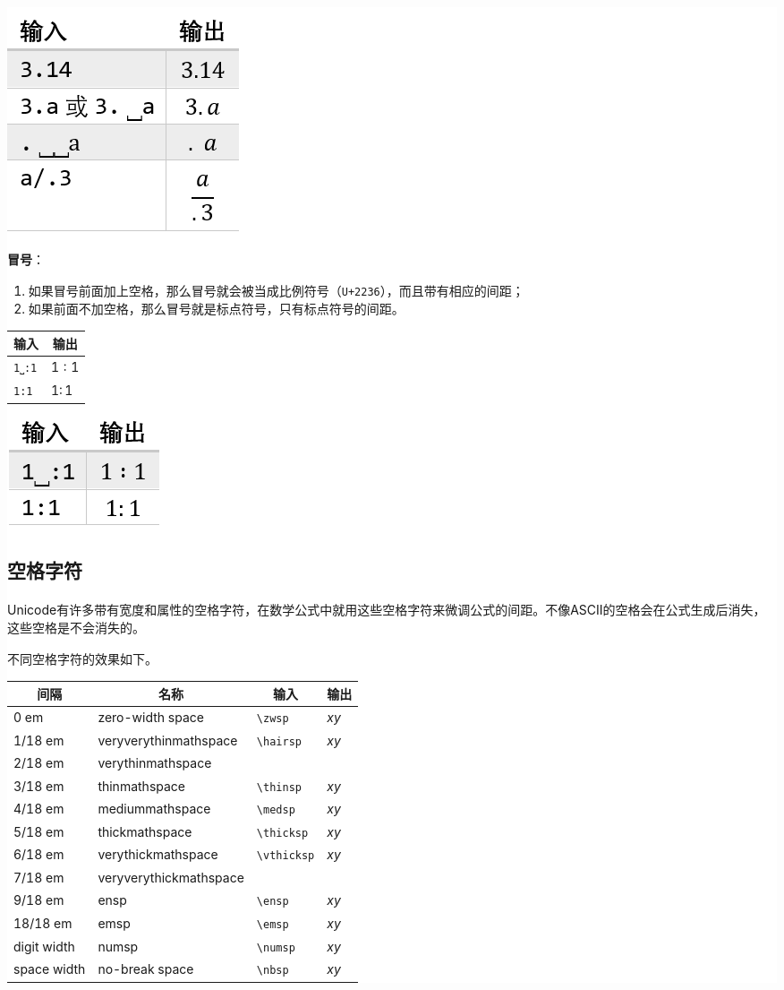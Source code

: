 ![句号效果](images/4_013.png)

**冒号**：

1. 如果冒号前面加上空格，那么冒号就会被当成比例符号（`U+2236`），而且带有相应的间距；
2. 如果前面不加空格，那么冒号就是标点符号，只有标点符号的间距。

输入|输出
---|---
`1⎵:1`|$1:1$
`1:1`|$1\colon 1$

![冒号效果](images/4_014.png)

## 空格字符

Unicode有许多带有宽度和属性的空格字符，在数学公式中就用这些空格字符来微调公式的间距。不像ASCII的空格会在公式生成后消失，这些空格是不会消失的。

不同空格字符的效果如下。

间隔|名称|输入|输出
---|---|---|---
0 em|zero-width space|`\zwsp`|$xy$
1/18 em|veryverythinmathspace|`\hairsp`|$xy$
2/18 em|verythinmathspace||
3/18 em|thinmathspace|`\thinsp`|$xy$
4/18 em|mediummathspace|`\medsp`|$xy$
5/18 em|thickmathspace|`\thicksp`|$xy$
6/18 em|verythickmathspace|`\vthicksp`|$xy$
7/18 em|veryverythickmathspace||
9/18 em|ensp|`\ensp`|$xy$
18/18 em|emsp|`\emsp`|$xy$
digit width|numsp|`\numsp`|$xy$
space width|no-break space|`\nbsp`|$xy$
